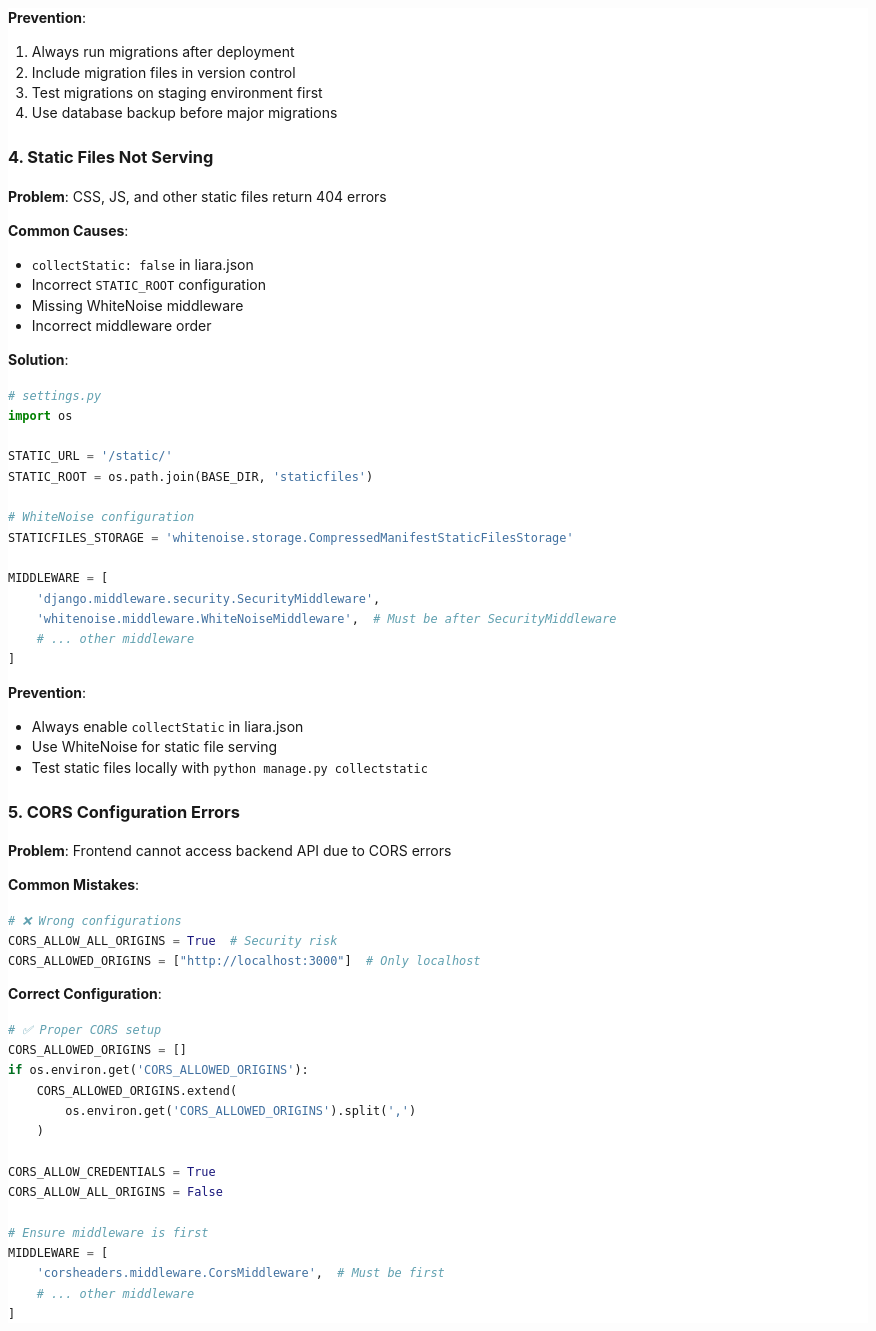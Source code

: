 **Prevention**:
1. Always run migrations after deployment
2. Include migration files in version control
3. Test migrations on staging environment first
4. Use database backup before major migrations

### 4. Static Files Not Serving

**Problem**: CSS, JS, and other static files return 404 errors

**Common Causes**:
- `collectStatic: false` in liara.json
- Incorrect `STATIC_ROOT` configuration
- Missing WhiteNoise middleware
- Incorrect middleware order

**Solution**:
```python
# settings.py
import os

STATIC_URL = '/static/'
STATIC_ROOT = os.path.join(BASE_DIR, 'staticfiles')

# WhiteNoise configuration
STATICFILES_STORAGE = 'whitenoise.storage.CompressedManifestStaticFilesStorage'

MIDDLEWARE = [
    'django.middleware.security.SecurityMiddleware',
    'whitenoise.middleware.WhiteNoiseMiddleware',  # Must be after SecurityMiddleware
    # ... other middleware
]
```

**Prevention**:
- Always enable `collectStatic` in liara.json
- Use WhiteNoise for static file serving
- Test static files locally with `python manage.py collectstatic`

### 5. CORS Configuration Errors

**Problem**: Frontend cannot access backend API due to CORS errors

**Common Mistakes**:
```python
# ❌ Wrong configurations
CORS_ALLOW_ALL_ORIGINS = True  # Security risk
CORS_ALLOWED_ORIGINS = ["http://localhost:3000"]  # Only localhost
```

**Correct Configuration**:
```python
# ✅ Proper CORS setup
CORS_ALLOWED_ORIGINS = []
if os.environ.get('CORS_ALLOWED_ORIGINS'):
    CORS_ALLOWED_ORIGINS.extend(
        os.environ.get('CORS_ALLOWED_ORIGINS').split(',')
    )

CORS_ALLOW_CREDENTIALS = True
CORS_ALLOW_ALL_ORIGINS = False

# Ensure middleware is first
MIDDLEWARE = [
    'corsheaders.middleware.CorsMiddleware',  # Must be first
    # ... other middleware
]
```